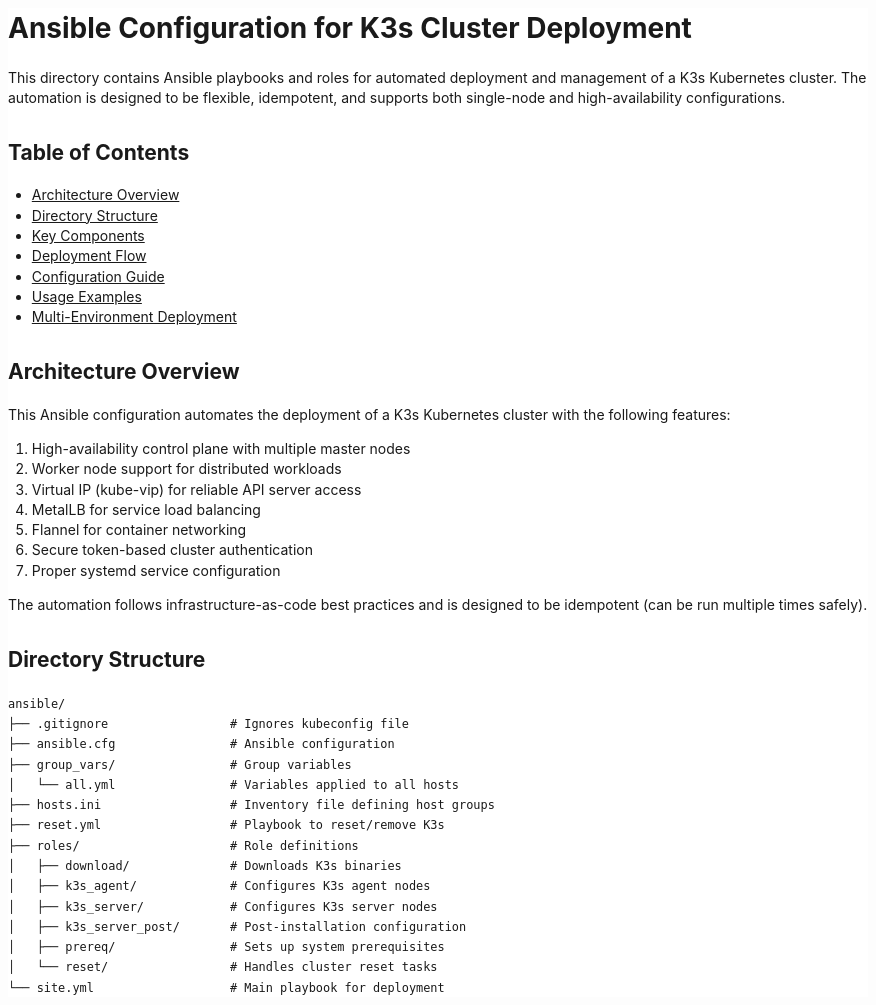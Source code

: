 # Ansible Configuration for K3s Cluster Deployment

This directory contains Ansible playbooks and roles for automated deployment and management of a K3s Kubernetes cluster. The automation is designed to be flexible, idempotent, and supports both single-node and high-availability configurations.

## Table of Contents
- [Architecture Overview](#architecture-overview)
- [Directory Structure](#directory-structure)
- [Key Components](#key-components)
- [Deployment Flow](#deployment-flow)
- [Configuration Guide](#configuration-guide)
- [Usage Examples](#usage-examples)
- [Multi-Environment Deployment](#multi-environment-deployment)

## Architecture Overview

This Ansible configuration automates the deployment of a K3s Kubernetes cluster with the following features:

1. High-availability control plane with multiple master nodes
2. Worker node support for distributed workloads
3. Virtual IP (kube-vip) for reliable API server access
4. MetalLB for service load balancing
5. Flannel for container networking
6. Secure token-based cluster authentication
7. Proper systemd service configuration

The automation follows infrastructure-as-code best practices and is designed to be idempotent (can be run multiple times safely).

## Directory Structure

```
ansible/
├── .gitignore                 # Ignores kubeconfig file
├── ansible.cfg                # Ansible configuration
├── group_vars/                # Group variables
│   └── all.yml                # Variables applied to all hosts
├── hosts.ini                  # Inventory file defining host groups
├── reset.yml                  # Playbook to reset/remove K3s
├── roles/                     # Role definitions
│   ├── download/              # Downloads K3s binaries
│   ├── k3s_agent/             # Configures K3s agent nodes
│   ├── k3s_server/            # Configures K3s server nodes
│   ├── k3s_server_post/       # Post-installation configuration
│   ├── prereq/                # Sets up system prerequisites
│   └── reset/                 # Handles cluster reset tasks
└── site.yml                   # Main playbook for deployment
```
